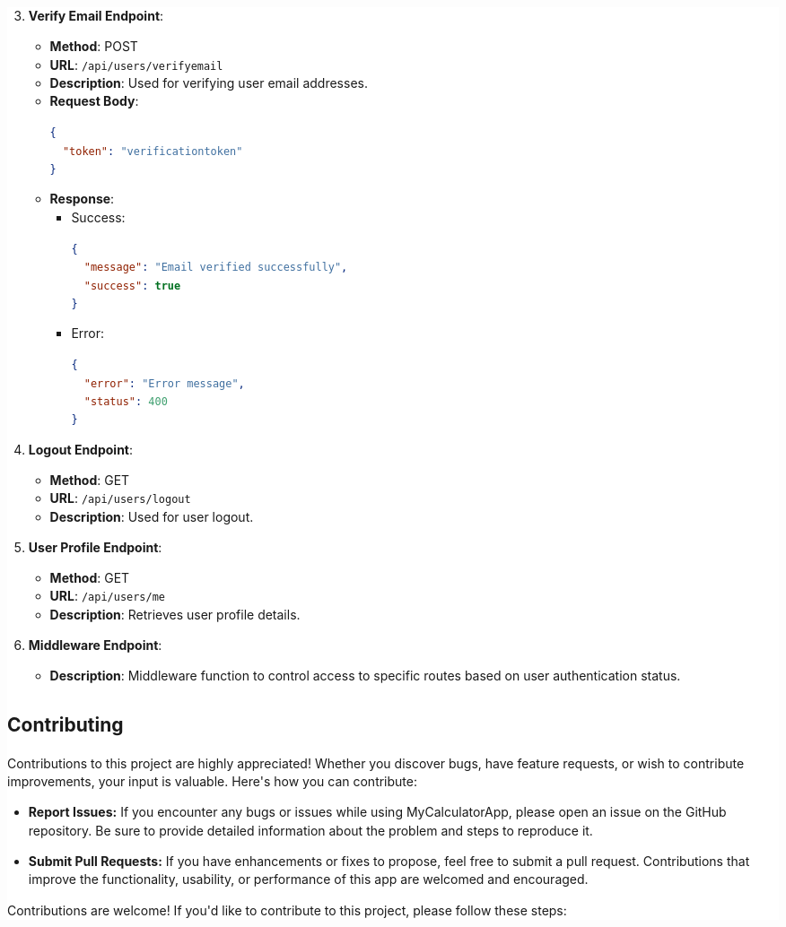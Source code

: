 3. **Verify Email Endpoint**:
   - **Method**: POST
   - **URL**: `/api/users/verifyemail`
   - **Description**: Used for verifying user email addresses.
   - **Request Body**: 
     ```json
     {
       "token": "verificationtoken"
     }
     ```
   - **Response**: 
     - Success: 
       ```json
       {
         "message": "Email verified successfully",
         "success": true
       }
       ```
     - Error:
       ```json
       {
         "error": "Error message",
         "status": 400
       }
       ```

4. **Logout Endpoint**:
   - **Method**: GET
   - **URL**: `/api/users/logout`
   - **Description**: Used for user logout.

5. **User Profile Endpoint**:
   - **Method**: GET
   - **URL**: `/api/users/me`
   - **Description**: Retrieves user profile details.

6. **Middleware Endpoint**:
   - **Description**: Middleware function to control access to specific routes based on user authentication status.

## Contributing

Contributions to this project are highly appreciated! Whether you discover bugs, have feature requests, or wish to contribute improvements, your input is valuable. Here's how you can contribute:

- **Report Issues:** If you encounter any bugs or issues while using MyCalculatorApp, please open an issue on the GitHub repository. Be sure to provide detailed information about the problem and steps to reproduce it.

- **Submit Pull Requests:** If you have enhancements or fixes to propose, feel free to submit a pull request. Contributions that improve the functionality, usability, or performance of this app are welcomed and encouraged.

Contributions are welcome! If you'd like to contribute to this project, please follow these steps:
